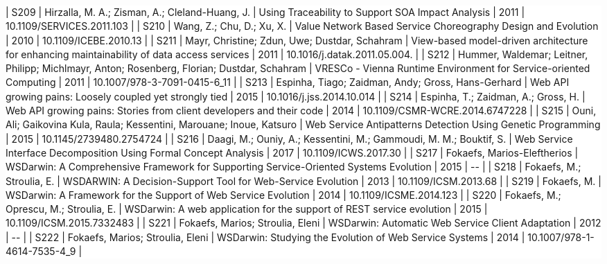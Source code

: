 | S209                                    | Hirzalla, M. A.; Zisman, A.; Cleland-Huang, J.                                                                                                         | Using Traceability to Support SOA Impact Analysis                                                                                                          | 2011                        | 10.1109/SERVICES.2011.103               |
| S210                                    | Wang, Z.; Chu, D.; Xu, X.                                                                                                                              | Value Network Based Service Choreography Design and Evolution                                                                                              | 2010                        | 10.1109/ICEBE.2010.13                   |
| S211                                    | Mayr, Christine; Zdun, Uwe; Dustdar, Schahram                                                                                                          | View-based model-driven architecture for enhancing maintainability of data access services                                                                 | 2011                        | 10.1016/j.datak.2011.05.004.            |
| S212                                    | Hummer, Waldemar; Leitner, Philipp; Michlmayr, Anton; Rosenberg, Florian; Dustdar, Schahram                                                            | VRESCo - Vienna Runtime Environment for Service-oriented Computing                                                                                         | 2011                        | 10.1007/978-3-7091-0415-6_11            |
| S213                                    | Espinha, Tiago; Zaidman, Andy; Gross, Hans-Gerhard                                                                                                     | Web API growing pains: Loosely coupled yet strongly tied                                                                                                   | 2015                        | 10.1016/j.jss.2014.10.014               |
| S214                                    | Espinha, T.; Zaidman, A.; Gross, H.                                                                                                                    | Web API growing pains: Stories from client developers and their code                                                                                       | 2014                        | 10.1109/CSMR-WCRE.2014.6747228          |
| S215                                    | Ouni, Ali; Gaikovina Kula, Raula; Kessentini, Marouane; Inoue, Katsuro                                                                                 | Web Service Antipatterns Detection Using Genetic Programming                                                                                               | 2015                        | 10.1145/2739480.2754724                 |
| S216                                    | Daagi, M.; Ouniy, A.; Kessentini, M.; Gammoudi, M. M.; Bouktif, S.                                                                                     | Web Service Interface Decomposition Using Formal Concept Analysis                                                                                          | 2017                        | 10.1109/ICWS.2017.30                    |
| S217                                    | Fokaefs, Marios-Eleftherios                                                                                                                            | WSDarwin: A Comprehensive Framework for Supporting Service-Oriented Systems Evolution                                                                      | 2015                        | --                                      |
| S218                                    | Fokaefs, M.; Stroulia, E.                                                                                                                              | WSDARWIN: A Decision-Support Tool for Web-Service Evolution                                                                                                | 2013                        | 10.1109/ICSM.2013.68                    |
| S219                                    | Fokaefs, M.                                                                                                                                            | WSDarwin: A Framework for the Support of Web Service Evolution                                                                                             | 2014                        | 10.1109/ICSME.2014.123                  |
| S220                                    | Fokaefs, M.; Oprescu, M.; Stroulia, E.                                                                                                                 | WSDarwin: A web application for the support of REST service evolution                                                                                      | 2015                        | 10.1109/ICSM.2015.7332483               |
| S221                                    | Fokaefs, Marios; Stroulia, Eleni                                                                                                                       | WSDarwin: Automatic Web Service Client Adaptation                                                                                                          | 2012                        | --                                      |
| S222                                    | Fokaefs, Marios; Stroulia, Eleni                                                                                                                       | WSDarwin: Studying the Evolution of Web Service Systems                                                                                                    | 2014                        | 10.1007/978-1-4614-7535-4_9             |